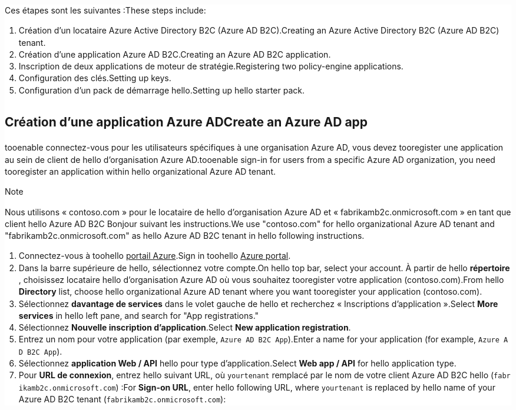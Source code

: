 <span data-ttu-id="d23b4-107">Ces étapes sont les suivantes :</span><span class="sxs-lookup"><span data-stu-id="d23b4-107">These steps include:</span></span>

1. <span data-ttu-id="d23b4-108">Création d’un locataire Azure Active Directory B2C (Azure AD B2C).</span><span class="sxs-lookup"><span data-stu-id="d23b4-108">Creating an Azure Active Directory B2C (Azure AD B2C) tenant.</span></span>
2. <span data-ttu-id="d23b4-109">Création d’une application Azure AD B2C.</span><span class="sxs-lookup"><span data-stu-id="d23b4-109">Creating an Azure AD B2C application.</span></span>
3. <span data-ttu-id="d23b4-110">Inscription de deux applications de moteur de stratégie.</span><span class="sxs-lookup"><span data-stu-id="d23b4-110">Registering two policy-engine applications.</span></span>
4. <span data-ttu-id="d23b4-111">Configuration des clés.</span><span class="sxs-lookup"><span data-stu-id="d23b4-111">Setting up keys.</span></span>
5. <span data-ttu-id="d23b4-112">Configuration d’un pack de démarrage hello.</span><span class="sxs-lookup"><span data-stu-id="d23b4-112">Setting up hello starter pack.</span></span>

## <a name="create-an-azure-ad-app"></a><span data-ttu-id="d23b4-113">Création d’une application Azure AD</span><span class="sxs-lookup"><span data-stu-id="d23b4-113">Create an Azure AD app</span></span>

<span data-ttu-id="d23b4-114">tooenable connectez-vous pour les utilisateurs spécifiques à une organisation Azure AD, vous devez tooregister une application au sein de client de hello d’organisation Azure AD.</span><span class="sxs-lookup"><span data-stu-id="d23b4-114">tooenable sign-in for users from a specific Azure AD organization, you need tooregister an application within hello organizational Azure AD tenant.</span></span>

>[!NOTE]
> <span data-ttu-id="d23b4-115">Nous utilisons « contoso.com » pour le locataire de hello d’organisation Azure AD et « fabrikamb2c.onmicrosoft.com » en tant que client hello Azure AD B2C Bonjour suivant les instructions.</span><span class="sxs-lookup"><span data-stu-id="d23b4-115">We use "contoso.com" for hello organizational Azure AD tenant and "fabrikamb2c.onmicrosoft.com" as hello Azure AD B2C tenant in hello following instructions.</span></span>

1. <span data-ttu-id="d23b4-116">Connectez-vous à toohello [portail Azure](https://portal.azure.com).</span><span class="sxs-lookup"><span data-stu-id="d23b4-116">Sign in toohello [Azure portal](https://portal.azure.com).</span></span>
1. <span data-ttu-id="d23b4-117">Dans la barre supérieure de hello, sélectionnez votre compte.</span><span class="sxs-lookup"><span data-stu-id="d23b4-117">On hello top bar, select your account.</span></span> <span data-ttu-id="d23b4-118">À partir de hello **répertoire** , choisissez locataire hello d’organisation Azure AD où vous souhaitez tooregister votre application (contoso.com).</span><span class="sxs-lookup"><span data-stu-id="d23b4-118">From hello **Directory** list, choose hello organizational Azure AD tenant where you want tooregister your application (contoso.com).</span></span>
1. <span data-ttu-id="d23b4-119">Sélectionnez **davantage de services** dans le volet gauche de hello et recherchez « Inscriptions d’application ».</span><span class="sxs-lookup"><span data-stu-id="d23b4-119">Select **More services** in hello left pane, and search for "App registrations."</span></span>
1. <span data-ttu-id="d23b4-120">Sélectionnez **Nouvelle inscription d’application**.</span><span class="sxs-lookup"><span data-stu-id="d23b4-120">Select **New application registration**.</span></span>
1. <span data-ttu-id="d23b4-121">Entrez un nom pour votre application (par exemple, `Azure AD B2C App`).</span><span class="sxs-lookup"><span data-stu-id="d23b4-121">Enter a name for your application (for example, `Azure AD B2C App`).</span></span>
1. <span data-ttu-id="d23b4-122">Sélectionnez **application Web / API** hello pour type d’application.</span><span class="sxs-lookup"><span data-stu-id="d23b4-122">Select **Web app / API** for hello application type.</span></span>
1. <span data-ttu-id="d23b4-123">Pour **URL de connexion**, entrez hello suivant URL, où `yourtenant` remplacé par le nom de votre client Azure AD B2C hello (`fabrikamb2c.onmicrosoft.com`) :</span><span class="sxs-lookup"><span data-stu-id="d23b4-123">For **Sign-on URL**, enter hello following URL, where `yourtenant` is replaced by hello name of your Azure AD B2C tenant (`fabrikamb2c.onmicrosoft.com`):</span></span>
